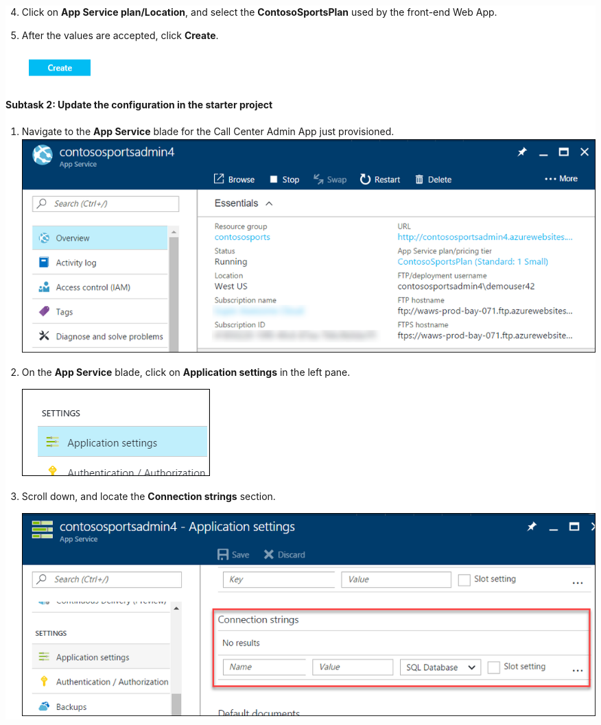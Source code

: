 4.  Click on **App Service plan/Location**, and select the **ContosoSportsPlan** used by the front-end Web App.

5.  After the values are accepted, click **Create**.

    ![Screenshot of the Create button.](images/Hands-onlabstep-by-step-Moderncloudappsimages/media/image32.png "Create button")

#### Subtask 2: Update the configuration in the starter project

1.  Navigate to the **App Service** blade for the Call Center Admin App just provisioned.\
    ![The App Service blade displays.](images/Hands-onlabstep-by-step-Moderncloudappsimages/media/image80.png "App Service blade")

2.  On the **App Service** blade, click on **Application settings** in the left pane.

    ![In the Settings section of the App Service blade, Application settings is selected.](images/Hands-onlabstep-by-step-Moderncloudappsimages/media/image81.png "Settings section")

3.  Scroll down, and locate the **Connection strings** section.

    ![The Connection strings section is circled on the App Service blade.](images/Hands-onlabstep-by-step-Moderncloudappsimages/media/image82.png "App Service Blade")
